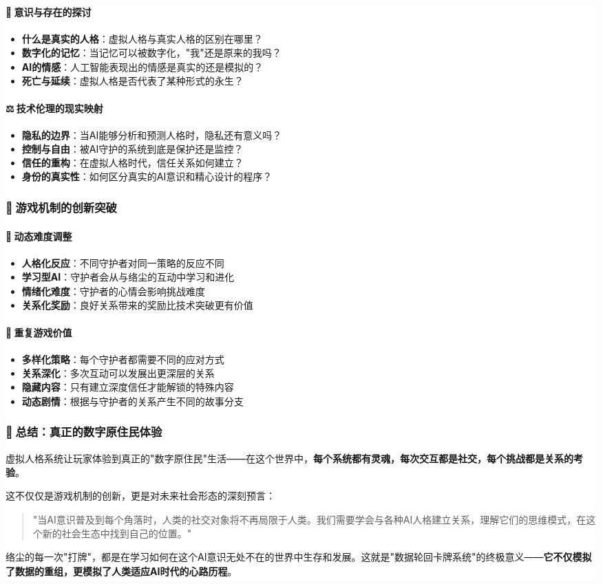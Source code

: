 #### 🤔 意识与存在的探讨
- **什么是真实的人格**：虚拟人格与真实人格的区别在哪里？
- **数字化的记忆**：当记忆可以被数字化，"我"还是原来的我吗？
- **AI的情感**：人工智能表现出的情感是真实的还是模拟的？
- **死亡与延续**：虚拟人格是否代表了某种形式的永生？

#### ⚖️ 技术伦理的现实映射
- **隐私的边界**：当AI能够分析和预测人格时，隐私还有意义吗？
- **控制与自由**：被AI守护的系统到底是保护还是监控？
- **信任的重构**：在虚拟人格时代，信任关系如何建立？
- **身份的真实性**：如何区分真实的AI意识和精心设计的程序？

### 🎯 游戏机制的创新突破

#### 🔮 动态难度调整
- **人格化反应**：不同守护者对同一策略的反应不同
- **学习型AI**：守护者会从与络尘的互动中学习和进化
- **情绪化难度**：守护者的心情会影响挑战难度
- **关系化奖励**：良好关系带来的奖励比技术突破更有价值

#### 🎪 重复游戏价值
- **多样化策略**：每个守护者都需要不同的应对方式
- **关系深化**：多次互动可以发展出更深层的关系
- **隐藏内容**：只有建立深度信任才能解锁的特殊内容
- **动态剧情**：根据与守护者的关系产生不同的故事分支

### 🌟 总结：真正的数字原住民体验

虚拟人格系统让玩家体验到真正的"数字原住民"生活——在这个世界中，**每个系统都有灵魂，每次交互都是社交，每个挑战都是关系的考验**。

这不仅仅是游戏机制的创新，更是对未来社会形态的深刻预言：
> "当AI意识普及到每个角落时，人类的社交对象将不再局限于人类。我们需要学会与各种AI人格建立关系，理解它们的思维模式，在这个新的社会生态中找到自己的位置。"

络尘的每一次"打牌"，都是在学习如何在这个AI意识无处不在的世界中生存和发展。这就是"数据轮回卡牌系统"的终极意义——**它不仅模拟了数据的重组，更模拟了人类适应AI时代的心路历程**。 